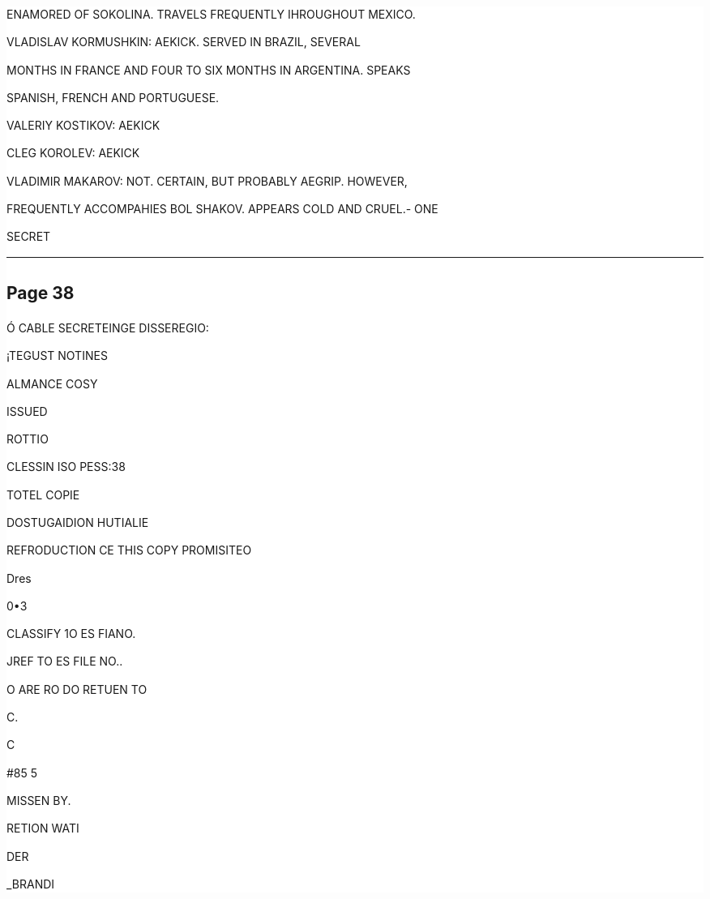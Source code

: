 ENAMORED OF SOKOLINA. TRAVELS FREQUENTLY IHROUGHOUT MEXICO.

VLADISLAV KORMUSHKIN: AEKICK. SERVED IN BRAZIL, SEVERAL

MONTHS IN FRANCE AND FOUR TO SIX MONTHS IN ARGENTINA. SPEAKS

SPANISH, FRENCH AND PORTUGUESE.

VALERIY KOSTIKOV: AEKICK

CLEG KOROLEV: AEKICK

VLADIMIR MAKAROV: NOT. CERTAIN, BUT PROBABLY AEGRIP. HOWEVER,

FREQUENTLY ACCOMPAHIES BOL SHAKOV. APPEARS COLD AND CRUEL.- ONE

SECRET

---

## Page 38

Ó CABLE SECRETEINGE DISSEREGIO:

¡TEGUST NOTINES

ALMANCE COSY

ISSUED

ROTTIO

CLESSIN ISO PESS:38

TOTEL COPIE

DOSTUGAIDION HUTIALIE

REFRODUCTION CE THIS COPY PROMISITEO

Dres

0•3

CLASSIFY 1O ES FIANO.

JREF TO ES FILE NO..

O ARE RO DO RETUEN TO

C.

C

#85 5

MISSEN BY.

RETION WATI

DER

_BRANDI
